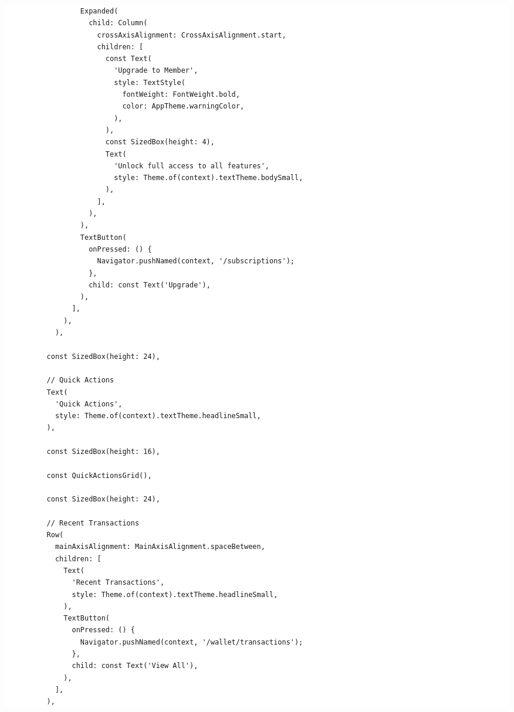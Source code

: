                       Expanded(
                        child: Column(
                          crossAxisAlignment: CrossAxisAlignment.start,
                          children: [
                            const Text(
                              'Upgrade to Member',
                              style: TextStyle(
                                fontWeight: FontWeight.bold,
                                color: AppTheme.warningColor,
                              ),
                            ),
                            const SizedBox(height: 4),
                            Text(
                              'Unlock full access to all features',
                              style: Theme.of(context).textTheme.bodySmall,
                            ),
                          ],
                        ),
                      ),
                      TextButton(
                        onPressed: () {
                          Navigator.pushNamed(context, '/subscriptions');
                        },
                        child: const Text('Upgrade'),
                      ),
                    ],
                  ),
                ),
              
              const SizedBox(height: 24),
              
              // Quick Actions
              Text(
                'Quick Actions',
                style: Theme.of(context).textTheme.headlineSmall,
              ),
              
              const SizedBox(height: 16),
              
              const QuickActionsGrid(),
              
              const SizedBox(height: 24),
              
              // Recent Transactions
              Row(
                mainAxisAlignment: MainAxisAlignment.spaceBetween,
                children: [
                  Text(
                    'Recent Transactions',
                    style: Theme.of(context).textTheme.headlineSmall,
                  ),
                  TextButton(
                    onPressed: () {
                      Navigator.pushNamed(context, '/wallet/transactions');
                    },
                    child: const Text('View All'),
                  ),
                ],
              ),
              